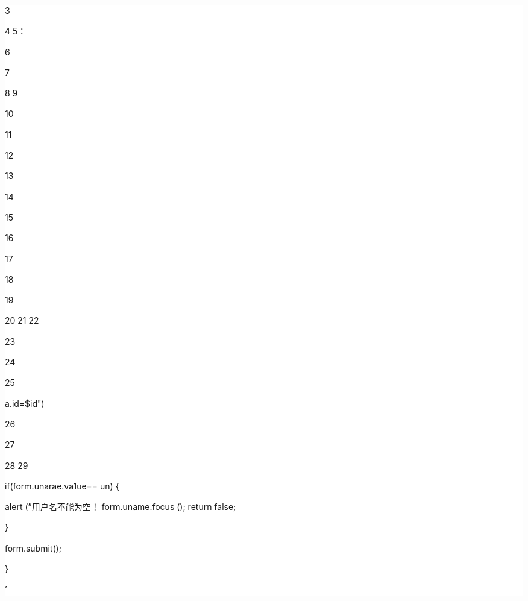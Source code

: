 3

4 5：

6

7

8 9

10

11

12

13

14

15

16

17

18

19

20 21 22

23

24

25

a.id=$id")

26

27

28 29



if(form.unarae.va1ue== un) {

alert (”用户名不能为空！ form.uname.focus (); return false;

}

form.submit();

}

</script>    ’

</head> <body>

<?php

$id=$_GET["id»];
